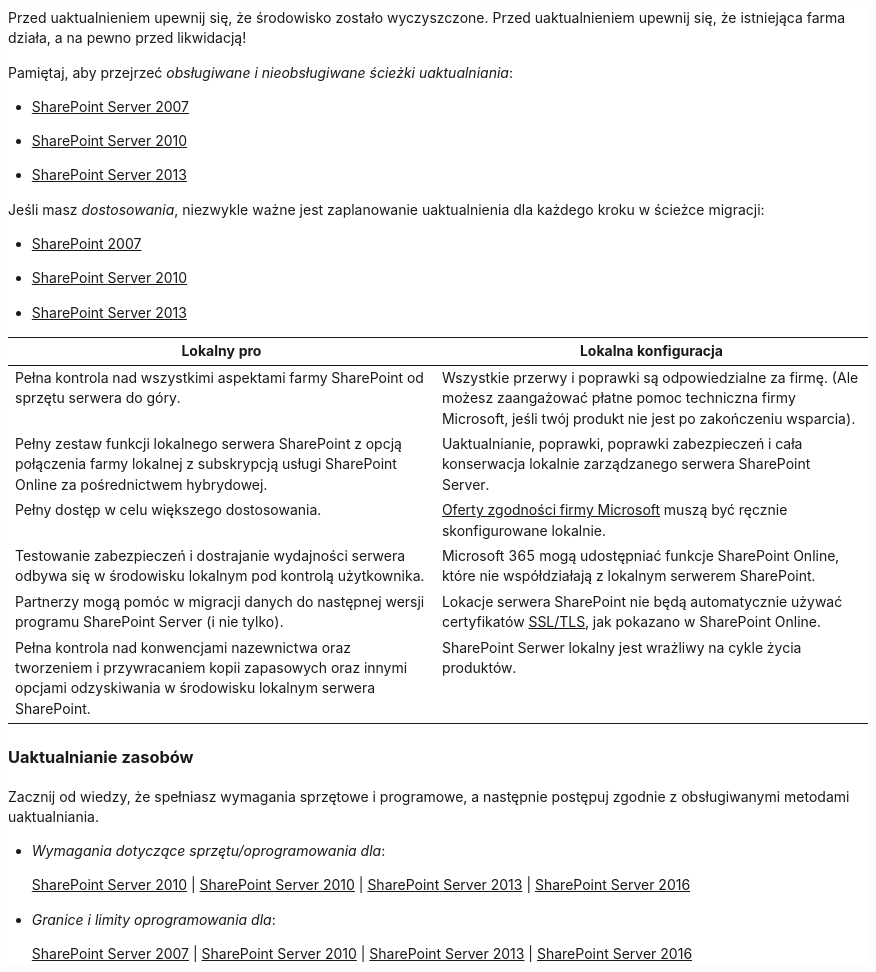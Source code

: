 Przed uaktualnieniem upewnij się, że środowisko zostało wyczyszczone. Przed uaktualnieniem upewnij się, że istniejąca farma działa, a na pewno przed likwidacją!

Pamiętaj, aby przejrzeć *obsługiwane i nieobsługiwane ścieżki uaktualniania*:

- [SharePoint Server 2007](/previous-versions/office/sharepoint-2007-products-and-technologies/cc262747(v=office.12))

- [SharePoint Server 2010](/previous-versions/office/sharepoint-2007-products-and-technologies/cc262747(v=office.12))

- [SharePoint Server 2013](/SharePoint/upgrade-and-update/review-supported-editions-and-products-for-upgrading-to-sharepoint-2013)

Jeśli masz *dostosowania*, niezwykle ważne jest zaplanowanie uaktualnienia dla każdego kroku w ścieżce migracji:

- [SharePoint 2007](/previous-versions/office/sharepoint-2007-products-and-technologies/cc263203(v=office.12))

- [SharePoint Server 2010](/previous-versions/office/sharepoint-server-2010/cc263203(v=office.14))

- [SharePoint Server 2013](/SharePoint/upgrade-and-update/create-a-communication-plan-for-the-upgrade-to-sharepoint-2013)

|Lokalny pro|Lokalna konfiguracja|
|---|---|
|Pełna kontrola nad wszystkimi aspektami farmy SharePoint od sprzętu serwera do góry.|Wszystkie przerwy i poprawki są odpowiedzialne za firmę. (Ale możesz zaangażować płatne pomoc techniczna firmy Microsoft, jeśli twój produkt nie jest po zakończeniu wsparcia).|
|Pełny zestaw funkcji lokalnego serwera SharePoint z opcją połączenia farmy lokalnej z subskrypcją usługi SharePoint Online za pośrednictwem hybrydowej.|Uaktualnianie, poprawki, poprawki zabezpieczeń i cała konserwacja lokalnie zarządzanego serwera SharePoint Server.|
|Pełny dostęp w celu większego dostosowania.|[Oferty zgodności firmy Microsoft](/compliance/regulatory/offering-home) muszą być ręcznie skonfigurowane lokalnie.|
|Testowanie zabezpieczeń i dostrajanie wydajności serwera odbywa się w środowisku lokalnym pod kontrolą użytkownika.|Microsoft 365 mogą udostępniać funkcje SharePoint Online, które nie współdziałają z lokalnym serwerem SharePoint.|
|Partnerzy mogą pomóc w migracji danych do następnej wersji programu SharePoint Server (i nie tylko).|Lokacje serwera SharePoint nie będą automatycznie używać certyfikatów [SSL/TLS](/SharePoint/security-for-sharepoint-server/enable-tls-1-1-and-tls-1-2-support-in-sharepoint-server-2016), jak pokazano w SharePoint Online.|
|Pełna kontrola nad konwencjami nazewnictwa oraz tworzeniem i przywracaniem kopii zapasowych oraz innymi opcjami odzyskiwania w środowisku lokalnym serwera SharePoint.|SharePoint Serwer lokalny jest wrażliwy na cykle życia produktów.|

### <a name="upgrade-resources"></a>Uaktualnianie zasobów

Zacznij od wiedzy, że spełniasz wymagania sprzętowe i programowe, a następnie postępuj zgodnie z obsługiwanymi metodami uaktualniania.

- *Wymagania dotyczące sprzętu/oprogramowania dla*:

    [SharePoint Server 2010](/previous-versions/office/sharepoint-server-2010/cc262485(v=office.14)) |  [SharePoint Server 2010](/previous-versions/office/sharepoint-server-2010/cc262485(v=office.14)) |  [SharePoint Server 2013](/SharePoint/install/hardware-and-software-requirements-0) |  [SharePoint Server 2016](/SharePoint/install/hardware-and-software-requirements)

- *Granice i limity oprogramowania dla*:

    [SharePoint Server 2007](/previous-versions/office/sharepoint-2007-products-and-technologies/cc262787(v=office.12)) |  [SharePoint Server 2010](/previous-versions/office/sharepoint-server-2010/cc262787(v=office.14)) |  [SharePoint Server 2013](/SharePoint/install/software-boundaries-and-limits) |  [SharePoint Server 2016](/SharePoint/install/software-boundaries-and-limits-0)
